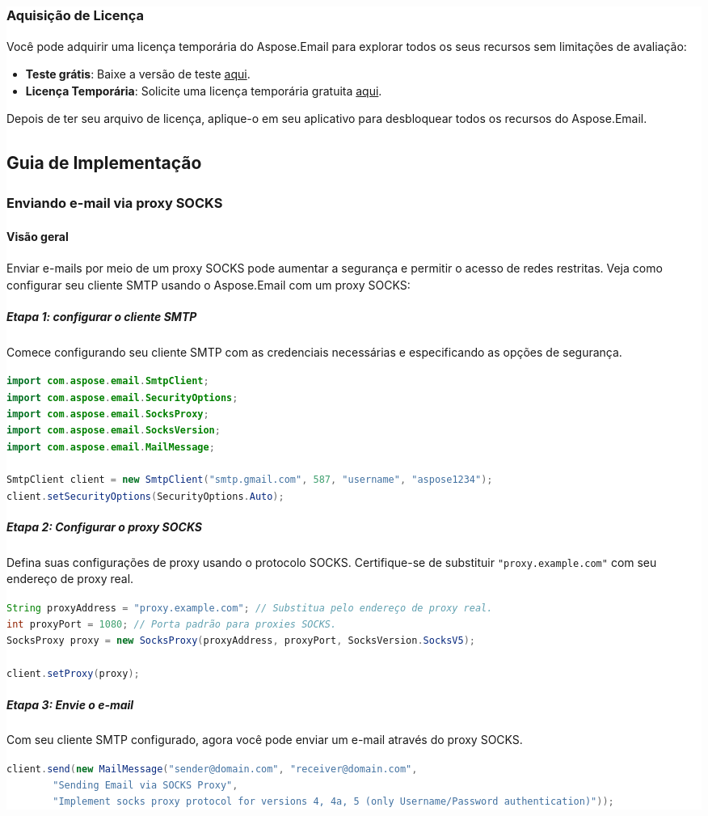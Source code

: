 ### Aquisição de Licença

Você pode adquirir uma licença temporária do Aspose.Email para explorar todos os seus recursos sem limitações de avaliação:

- **Teste grátis**: Baixe a versão de teste [aqui](https://releases.aspose.com/email/java/).
- **Licença Temporária**: Solicite uma licença temporária gratuita [aqui](https://purchase.aspose.com/temporary-license/).

Depois de ter seu arquivo de licença, aplique-o em seu aplicativo para desbloquear todos os recursos do Aspose.Email.

## Guia de Implementação

### Enviando e-mail via proxy SOCKS

#### Visão geral
Enviar e-mails por meio de um proxy SOCKS pode aumentar a segurança e permitir o acesso de redes restritas. Veja como configurar seu cliente SMTP usando o Aspose.Email com um proxy SOCKS:

##### Etapa 1: configurar o cliente SMTP

Comece configurando seu cliente SMTP com as credenciais necessárias e especificando as opções de segurança.

```java
import com.aspose.email.SmtpClient;
import com.aspose.email.SecurityOptions;
import com.aspose.email.SocksProxy;
import com.aspose.email.SocksVersion;
import com.aspose.email.MailMessage;

SmtpClient client = new SmtpClient("smtp.gmail.com", 587, "username", "aspose1234");
client.setSecurityOptions(SecurityOptions.Auto);
```

##### Etapa 2: Configurar o proxy SOCKS

Defina suas configurações de proxy usando o protocolo SOCKS. Certifique-se de substituir `"proxy.example.com"` com seu endereço de proxy real.

```java
String proxyAddress = "proxy.example.com"; // Substitua pelo endereço de proxy real.
int proxyPort = 1080; // Porta padrão para proxies SOCKS.
SocksProxy proxy = new SocksProxy(proxyAddress, proxyPort, SocksVersion.SocksV5);

client.setProxy(proxy);
```

##### Etapa 3: Envie o e-mail

Com seu cliente SMTP configurado, agora você pode enviar um e-mail através do proxy SOCKS.

```java
client.send(new MailMessage("sender@domain.com", "receiver@domain.com",
        "Sending Email via SOCKS Proxy",
        "Implement socks proxy protocol for versions 4, 4a, 5 (only Username/Password authentication)"));
```
